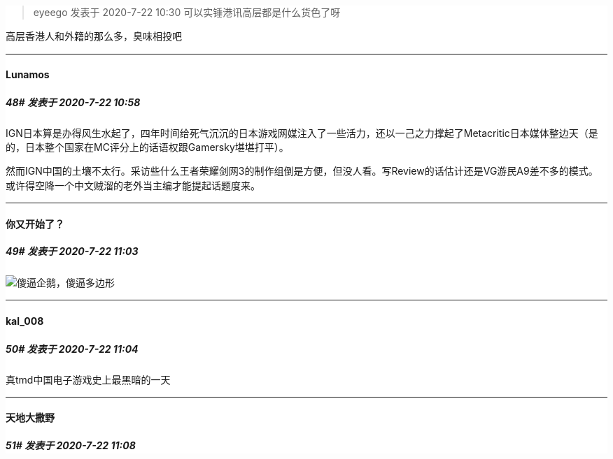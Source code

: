 

<blockquote>eyeego 发表于 2020-7-22 10:30
可以实锤港讯高层都是什么货色了呀</blockquote>
高层香港人和外籍的那么多，臭味相投吧







-----

####  Lunamos  
##### 48#       发表于 2020-7-22 10:58




IGN日本算是办得风生水起了，四年时间给死气沉沉的日本游戏网媒注入了一些活力，还以一己之力撑起了Metacritic日本媒体整边天（是的，日本整个国家在MC评分上的话语权跟Gamersky堪堪打平）。


然而IGN中国的土壤不太行。采访些什么王者荣耀剑网3的制作组倒是方便，但没人看。写Review的话估计还是VG游民A9差不多的模式。或许得空降一个中文贼溜的老外当主编才能提起话题度来。







-----

####  你又开始了？  
##### 49#       发表于 2020-7-22 11:03



<img src="https://static.saraba1st.com/image/smiley/face2017/166.png" referrerpolicy="no-referrer">傻逼企鹅，傻逼多边形







-----

####  kal_008  
##### 50#       发表于 2020-7-22 11:04




真tmd中国电子游戏史上最黑暗的一天







-----

####  天地大撒野  
##### 51#       发表于 2020-7-22 11:08
